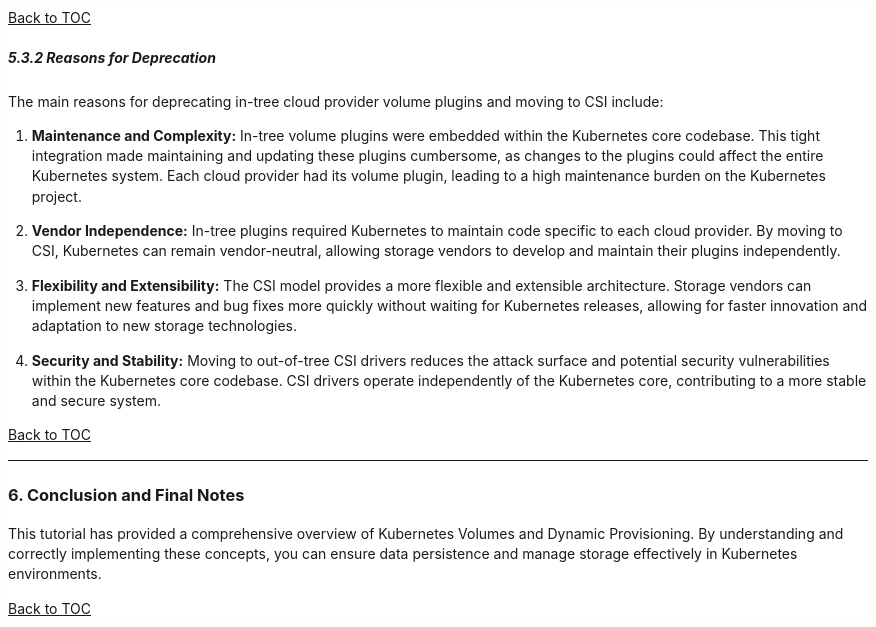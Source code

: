 [Back to TOC](#table-of-contents-toc)

##### 5.3.2 Reasons for Deprecation

The main reasons for deprecating in-tree cloud provider volume plugins and moving to CSI include:

1. **Maintenance and Complexity:** In-tree volume plugins were embedded within the Kubernetes core codebase. This tight integration made maintaining and updating these plugins cumbersome, as changes to the plugins could affect the entire Kubernetes system. Each cloud provider had its volume plugin, leading to a high maintenance burden on the Kubernetes project.

2. **Vendor Independence:** In-tree plugins required Kubernetes to maintain code specific to each cloud provider. By moving to CSI, Kubernetes can remain vendor-neutral, allowing storage vendors to develop and maintain their plugins independently.

3. **Flexibility and Extensibility:** The CSI model provides a more flexible and extensible architecture. Storage vendors can implement new features and bug fixes more quickly without waiting for Kubernetes releases, allowing for faster innovation and adaptation to new storage technologies.

4. **Security and Stability:** Moving to out-of-tree CSI drivers reduces the attack surface and potential security vulnerabilities within the Kubernetes core codebase. CSI drivers operate independently of the Kubernetes core, contributing to a more stable and secure system.

[Back to TOC](#table-of-contents-toc)

---

### 6. Conclusion and Final Notes

This tutorial has provided a comprehensive overview of Kubernetes Volumes and Dynamic Provisioning. By understanding and correctly implementing these concepts, you can ensure data persistence and manage storage effectively in Kubernetes environments.

[Back to TOC](#table-of-contents-toc)

